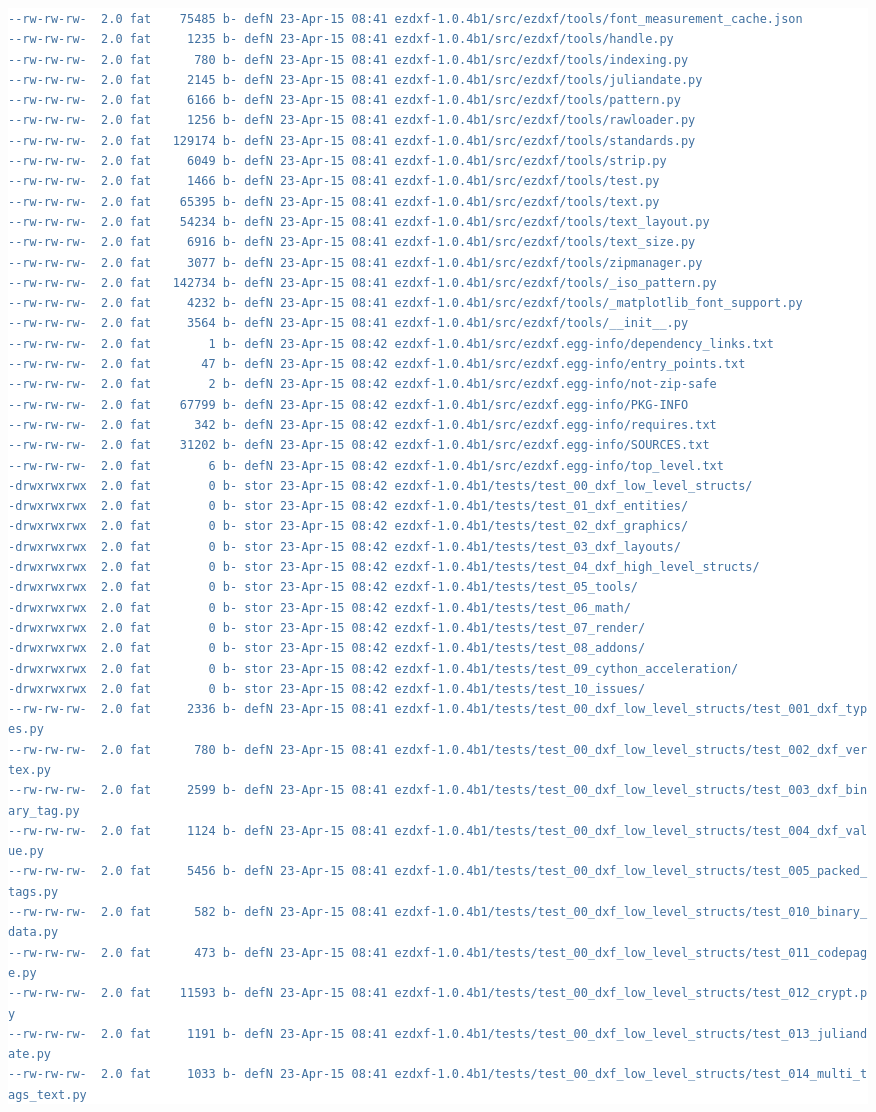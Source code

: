 ```diff
--rw-rw-rw-  2.0 fat    75485 b- defN 23-Apr-15 08:41 ezdxf-1.0.4b1/src/ezdxf/tools/font_measurement_cache.json
--rw-rw-rw-  2.0 fat     1235 b- defN 23-Apr-15 08:41 ezdxf-1.0.4b1/src/ezdxf/tools/handle.py
--rw-rw-rw-  2.0 fat      780 b- defN 23-Apr-15 08:41 ezdxf-1.0.4b1/src/ezdxf/tools/indexing.py
--rw-rw-rw-  2.0 fat     2145 b- defN 23-Apr-15 08:41 ezdxf-1.0.4b1/src/ezdxf/tools/juliandate.py
--rw-rw-rw-  2.0 fat     6166 b- defN 23-Apr-15 08:41 ezdxf-1.0.4b1/src/ezdxf/tools/pattern.py
--rw-rw-rw-  2.0 fat     1256 b- defN 23-Apr-15 08:41 ezdxf-1.0.4b1/src/ezdxf/tools/rawloader.py
--rw-rw-rw-  2.0 fat   129174 b- defN 23-Apr-15 08:41 ezdxf-1.0.4b1/src/ezdxf/tools/standards.py
--rw-rw-rw-  2.0 fat     6049 b- defN 23-Apr-15 08:41 ezdxf-1.0.4b1/src/ezdxf/tools/strip.py
--rw-rw-rw-  2.0 fat     1466 b- defN 23-Apr-15 08:41 ezdxf-1.0.4b1/src/ezdxf/tools/test.py
--rw-rw-rw-  2.0 fat    65395 b- defN 23-Apr-15 08:41 ezdxf-1.0.4b1/src/ezdxf/tools/text.py
--rw-rw-rw-  2.0 fat    54234 b- defN 23-Apr-15 08:41 ezdxf-1.0.4b1/src/ezdxf/tools/text_layout.py
--rw-rw-rw-  2.0 fat     6916 b- defN 23-Apr-15 08:41 ezdxf-1.0.4b1/src/ezdxf/tools/text_size.py
--rw-rw-rw-  2.0 fat     3077 b- defN 23-Apr-15 08:41 ezdxf-1.0.4b1/src/ezdxf/tools/zipmanager.py
--rw-rw-rw-  2.0 fat   142734 b- defN 23-Apr-15 08:41 ezdxf-1.0.4b1/src/ezdxf/tools/_iso_pattern.py
--rw-rw-rw-  2.0 fat     4232 b- defN 23-Apr-15 08:41 ezdxf-1.0.4b1/src/ezdxf/tools/_matplotlib_font_support.py
--rw-rw-rw-  2.0 fat     3564 b- defN 23-Apr-15 08:41 ezdxf-1.0.4b1/src/ezdxf/tools/__init__.py
--rw-rw-rw-  2.0 fat        1 b- defN 23-Apr-15 08:42 ezdxf-1.0.4b1/src/ezdxf.egg-info/dependency_links.txt
--rw-rw-rw-  2.0 fat       47 b- defN 23-Apr-15 08:42 ezdxf-1.0.4b1/src/ezdxf.egg-info/entry_points.txt
--rw-rw-rw-  2.0 fat        2 b- defN 23-Apr-15 08:42 ezdxf-1.0.4b1/src/ezdxf.egg-info/not-zip-safe
--rw-rw-rw-  2.0 fat    67799 b- defN 23-Apr-15 08:42 ezdxf-1.0.4b1/src/ezdxf.egg-info/PKG-INFO
--rw-rw-rw-  2.0 fat      342 b- defN 23-Apr-15 08:42 ezdxf-1.0.4b1/src/ezdxf.egg-info/requires.txt
--rw-rw-rw-  2.0 fat    31202 b- defN 23-Apr-15 08:42 ezdxf-1.0.4b1/src/ezdxf.egg-info/SOURCES.txt
--rw-rw-rw-  2.0 fat        6 b- defN 23-Apr-15 08:42 ezdxf-1.0.4b1/src/ezdxf.egg-info/top_level.txt
-drwxrwxrwx  2.0 fat        0 b- stor 23-Apr-15 08:42 ezdxf-1.0.4b1/tests/test_00_dxf_low_level_structs/
-drwxrwxrwx  2.0 fat        0 b- stor 23-Apr-15 08:42 ezdxf-1.0.4b1/tests/test_01_dxf_entities/
-drwxrwxrwx  2.0 fat        0 b- stor 23-Apr-15 08:42 ezdxf-1.0.4b1/tests/test_02_dxf_graphics/
-drwxrwxrwx  2.0 fat        0 b- stor 23-Apr-15 08:42 ezdxf-1.0.4b1/tests/test_03_dxf_layouts/
-drwxrwxrwx  2.0 fat        0 b- stor 23-Apr-15 08:42 ezdxf-1.0.4b1/tests/test_04_dxf_high_level_structs/
-drwxrwxrwx  2.0 fat        0 b- stor 23-Apr-15 08:42 ezdxf-1.0.4b1/tests/test_05_tools/
-drwxrwxrwx  2.0 fat        0 b- stor 23-Apr-15 08:42 ezdxf-1.0.4b1/tests/test_06_math/
-drwxrwxrwx  2.0 fat        0 b- stor 23-Apr-15 08:42 ezdxf-1.0.4b1/tests/test_07_render/
-drwxrwxrwx  2.0 fat        0 b- stor 23-Apr-15 08:42 ezdxf-1.0.4b1/tests/test_08_addons/
-drwxrwxrwx  2.0 fat        0 b- stor 23-Apr-15 08:42 ezdxf-1.0.4b1/tests/test_09_cython_acceleration/
-drwxrwxrwx  2.0 fat        0 b- stor 23-Apr-15 08:42 ezdxf-1.0.4b1/tests/test_10_issues/
--rw-rw-rw-  2.0 fat     2336 b- defN 23-Apr-15 08:41 ezdxf-1.0.4b1/tests/test_00_dxf_low_level_structs/test_001_dxf_types.py
--rw-rw-rw-  2.0 fat      780 b- defN 23-Apr-15 08:41 ezdxf-1.0.4b1/tests/test_00_dxf_low_level_structs/test_002_dxf_vertex.py
--rw-rw-rw-  2.0 fat     2599 b- defN 23-Apr-15 08:41 ezdxf-1.0.4b1/tests/test_00_dxf_low_level_structs/test_003_dxf_binary_tag.py
--rw-rw-rw-  2.0 fat     1124 b- defN 23-Apr-15 08:41 ezdxf-1.0.4b1/tests/test_00_dxf_low_level_structs/test_004_dxf_value.py
--rw-rw-rw-  2.0 fat     5456 b- defN 23-Apr-15 08:41 ezdxf-1.0.4b1/tests/test_00_dxf_low_level_structs/test_005_packed_tags.py
--rw-rw-rw-  2.0 fat      582 b- defN 23-Apr-15 08:41 ezdxf-1.0.4b1/tests/test_00_dxf_low_level_structs/test_010_binary_data.py
--rw-rw-rw-  2.0 fat      473 b- defN 23-Apr-15 08:41 ezdxf-1.0.4b1/tests/test_00_dxf_low_level_structs/test_011_codepage.py
--rw-rw-rw-  2.0 fat    11593 b- defN 23-Apr-15 08:41 ezdxf-1.0.4b1/tests/test_00_dxf_low_level_structs/test_012_crypt.py
--rw-rw-rw-  2.0 fat     1191 b- defN 23-Apr-15 08:41 ezdxf-1.0.4b1/tests/test_00_dxf_low_level_structs/test_013_juliandate.py
--rw-rw-rw-  2.0 fat     1033 b- defN 23-Apr-15 08:41 ezdxf-1.0.4b1/tests/test_00_dxf_low_level_structs/test_014_multi_tags_text.py
```